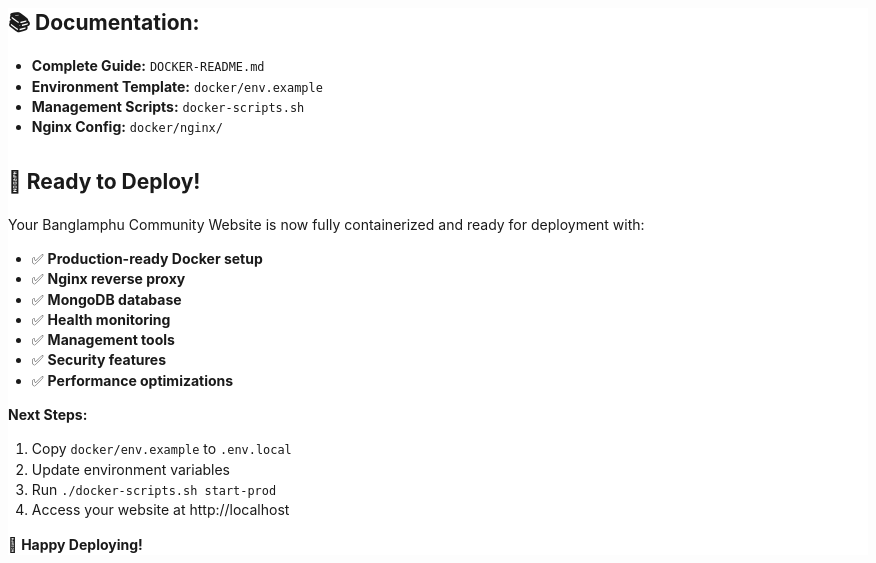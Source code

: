 ## 📚 **Documentation:**

- **Complete Guide:** `DOCKER-README.md`
- **Environment Template:** `docker/env.example`
- **Management Scripts:** `docker-scripts.sh`
- **Nginx Config:** `docker/nginx/`

## 🎉 **Ready to Deploy!**

Your Banglamphu Community Website is now fully containerized and ready for deployment with:

- ✅ **Production-ready Docker setup**
- ✅ **Nginx reverse proxy**
- ✅ **MongoDB database**
- ✅ **Health monitoring**
- ✅ **Management tools**
- ✅ **Security features**
- ✅ **Performance optimizations**

**Next Steps:**

1. Copy `docker/env.example` to `.env.local`
2. Update environment variables
3. Run `./docker-scripts.sh start-prod`
4. Access your website at http://localhost

🚀 **Happy Deploying!**
